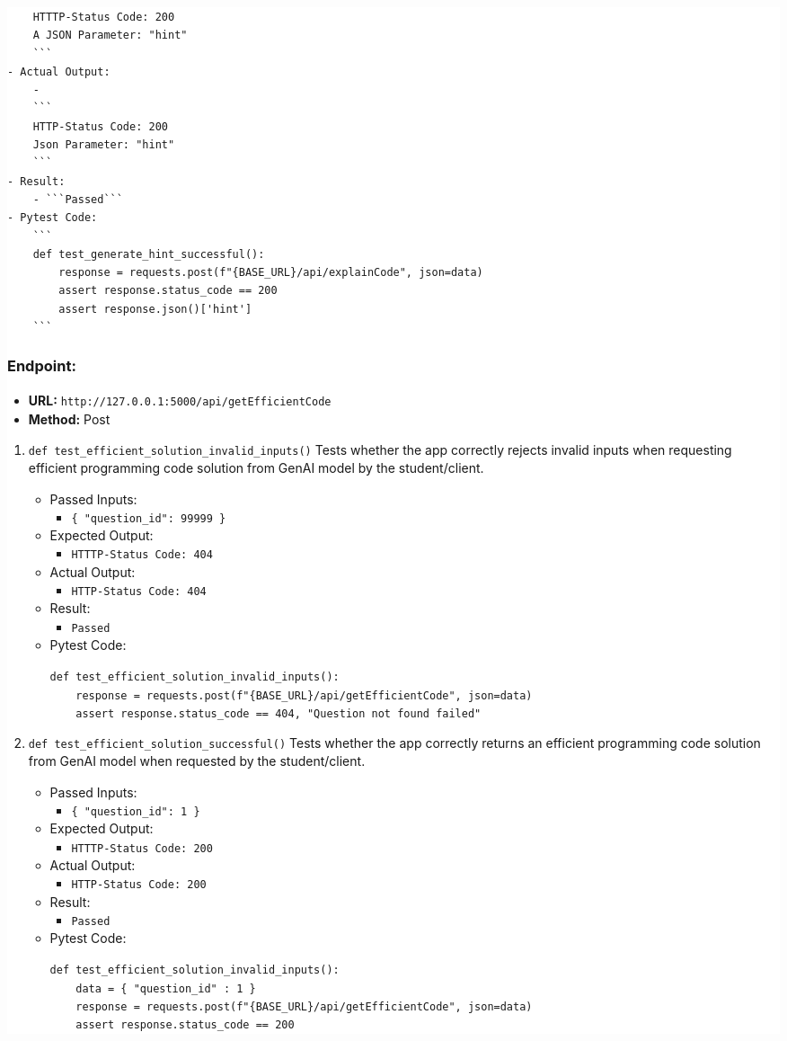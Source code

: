         HTTTP-Status Code: 200
        A JSON Parameter: "hint"
        ```
    - Actual Output:
        -     
        ```
        HTTP-Status Code: 200
        Json Parameter: "hint"
        ```
    - Result: 
        - ```Passed```
    - Pytest Code:
        ```
        def test_generate_hint_successful():
            response = requests.post(f"{BASE_URL}/api/explainCode", json=data)
            assert response.status_code == 200
            assert response.json()['hint']
        ```

    
### Endpoint:
- **URL:** ```http://127.0.0.1:5000/api/getEfficientCode```
- **Method:** Post

1. ```def test_efficient_solution_invalid_inputs()```
Tests whether the app correctly rejects invalid inputs when requesting efficient programming code solution from GenAI model by the student/client.
    - Passed Inputs:
        - ```{ "question_id": 99999 }```
    - Expected Output:
        - ```HTTTP-Status Code: 404```
    - Actual Output:
        - ```HTTP-Status Code: 404```
    - Result: 
        - ```Passed```
    - Pytest Code:
        ```
        def test_efficient_solution_invalid_inputs():
            response = requests.post(f"{BASE_URL}/api/getEfficientCode", json=data)
            assert response.status_code == 404, "Question not found failed"
        ``` 

    
2. ```def test_efficient_solution_successful()```
Tests whether the app correctly returns an efficient programming code solution from GenAI model when requested by the student/client.
    - Passed Inputs:
        - ```{ "question_id": 1 }```
    - Expected Output:
        - ```HTTTP-Status Code: 200```
    - Actual Output:
        - ```HTTP-Status Code: 200```
    - Result: 
        - ```Passed```
    - Pytest Code:
        ```
        def test_efficient_solution_invalid_inputs():
            data = { "question_id" : 1 }
            response = requests.post(f"{BASE_URL}/api/getEfficientCode", json=data)
            assert response.status_code == 200
        ``` 
    